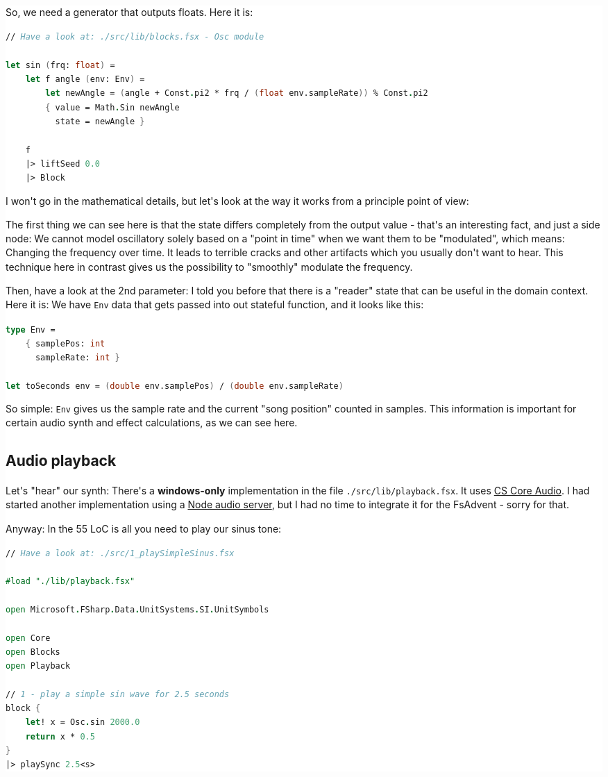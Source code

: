 So, we need a generator that outputs floats. Here it is:

```fsharp
// Have a look at: ./src/lib/blocks.fsx - Osc module

let sin (frq: float) =
    let f angle (env: Env) =
        let newAngle = (angle + Const.pi2 * frq / (float env.sampleRate)) % Const.pi2
        { value = Math.Sin newAngle
          state = newAngle }

    f
    |> liftSeed 0.0
    |> Block

```

I won't go in the mathematical details, but let's look at the way it works from a principle point of view:

The first thing we can see here is that the state differs completely from the output value - that's an interesting fact, and just a side node: We cannot model oscillatory solely based on a "point in time" when we want them to be "modulated", which means: Changing the frequency over time. It leads to terrible cracks and other artifacts which you usually don't want to hear. This technique here in contrast gives us the possibility to "smoothly" modulate the frequency.

Then, have a look at the 2nd parameter: I told you before that there is a "reader" state that can be useful in the domain context. Here it is: We have `Env` data that gets passed into out stateful function, and it looks like this:

```fsharp
type Env =
    { samplePos: int
      sampleRate: int }

let toSeconds env = (double env.samplePos) / (double env.sampleRate)
```

So simple: `Env` gives us the sample rate and the current "song position" counted in samples. This information is important for certain audio synth and effect calculations, as we can see here.


## Audio playback

Let's "hear" our synth: There's a **windows-only** implementation in the file `./src/lib/playback.fsx`. It uses [CS Core Audio](https://github.com/filoe/cscore). I had started another implementation using a [Node audio server](https://github.com/ronaldschlenker/FluX/tree/master/src), but I had no time to integrate it for the FsAdvent - sorry for that.

Anyway: In the 55 LoC is all you need to play our sinus tone:

```fsharp
// Have a look at: ./src/1_playSimpleSinus.fsx

#load "./lib/playback.fsx"

open Microsoft.FSharp.Data.UnitSystems.SI.UnitSymbols

open Core
open Blocks
open Playback

// 1 - play a simple sin wave for 2.5 seconds
block {
    let! x = Osc.sin 2000.0
    return x * 0.5 
}
|> playSync 2.5<s>
```